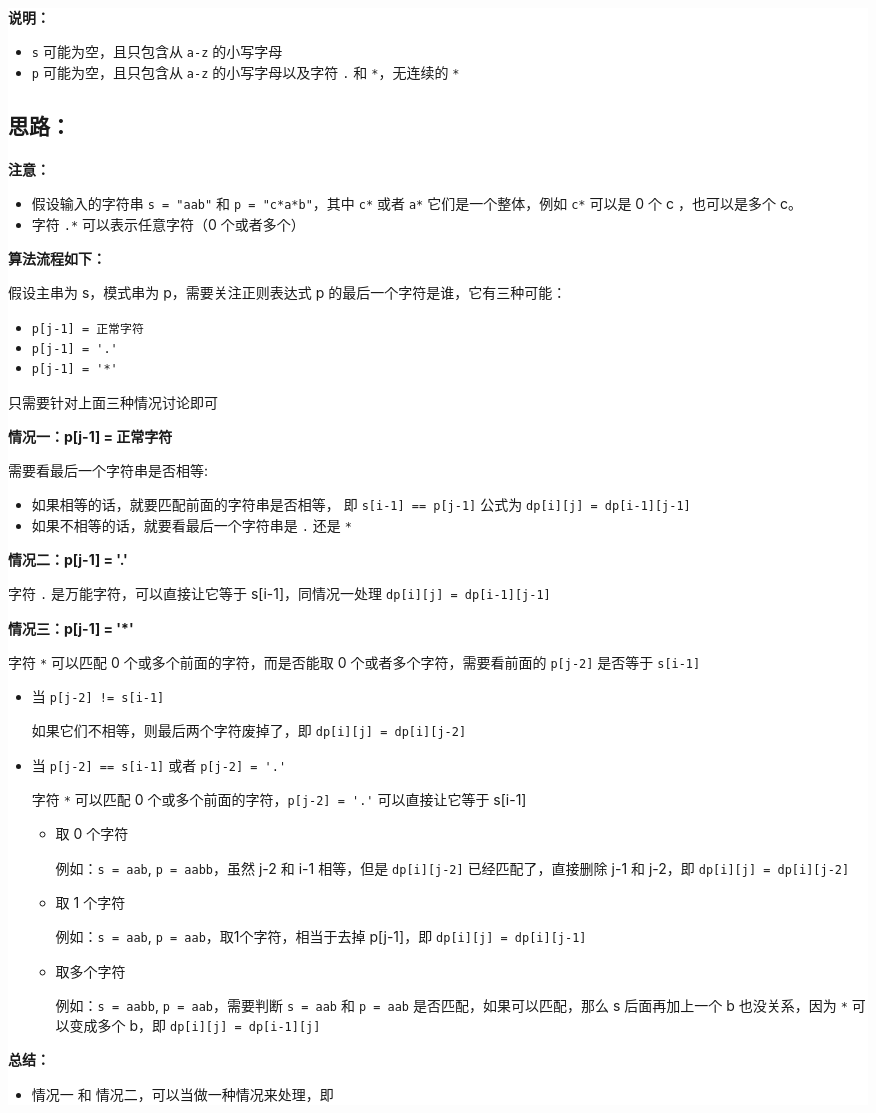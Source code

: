 **说明：**

* `s` 可能为空，且只包含从 `a-z` 的小写字母
* `p` 可能为空，且只包含从 `a-z` 的小写字母以及字符 `.` 和 `*`，无连续的 `*`

## 思路：

**注意：**

* 假设输入的字符串 `s = "aab"` 和  `p = "c*a*b"`，其中 `c*` 或者 `a*` 它们是一个整体，例如 `c*` 可以是 0 个 c ，也可以是多个 c。
* 字符 `.*` 可以表示任意字符（0 个或者多个）

**算法流程如下：**

假设主串为 s，模式串为 p，需要关注正则表达式 p 的最后一个字符是谁，它有三种可能：

* `p[j-1] = 正常字符`
* `p[j-1] = '.'`
* `p[j-1] = '*'` 

只需要针对上面三种情况讨论即可

**情况一：p[j-1] = 正常字符**
    
需要看最后一个字符串是否相等:

* 如果相等的话，就要匹配前面的字符串是否相等， 即 `s[i-1] == p[j-1]` 公式为 `dp[i][j] = dp[i-1][j-1]`
* 如果不相等的话，就要看最后一个字符串是 `.` 还是 `*`

**情况二：p[j-1] = '.'** 

字符 `.` 是万能字符，可以直接让它等于 s[i-1]，同情况一处理 `dp[i][j] = dp[i-1][j-1]`

**情况三：p[j-1] = '*'**

字符 `*` 可以匹配 0 个或多个前面的字符，而是否能取 0 个或者多个字符，需要看前面的 `p[j-2]` 是否等于 `s[i-1]`

*  当 `p[j-2] != s[i-1]`

    如果它们不相等，则最后两个字符废掉了，即 `dp[i][j] = dp[i][j-2]`
    
*  当 `p[j-2] == s[i-1]` 或者 `p[j-2] = '.'`

    字符 `*` 可以匹配 0 个或多个前面的字符，`p[j-2] = '.'` 可以直接让它等于 s[i-1]

    * 取 0 个字符

        例如：`s = aab`, `p = aabb`，虽然 j-2 和 i-1 相等，但是 `dp[i][j-2]` 已经匹配了，直接删除 j-1 和 j-2，即 `dp[i][j] = dp[i][j-2]`
        
    * 取 1 个字符

        例如：`s = aab`, `p = aab`，取1个字符，相当于去掉 p[j-1]，即 `dp[i][j] = dp[i][j-1]`
    
    * 取多个字符

        例如：`s = aabb`, `p = aab`，需要判断 `s = aab` 和 `p = aab` 是否匹配，如果可以匹配，那么 s 后面再加上一个 b 也没关系，因为 `*` 可以变成多个 b，即 `dp[i][j] = dp[i-1][j]`

**总结：**

* 情况一 和 情况二，可以当做一种情况来处理，即
